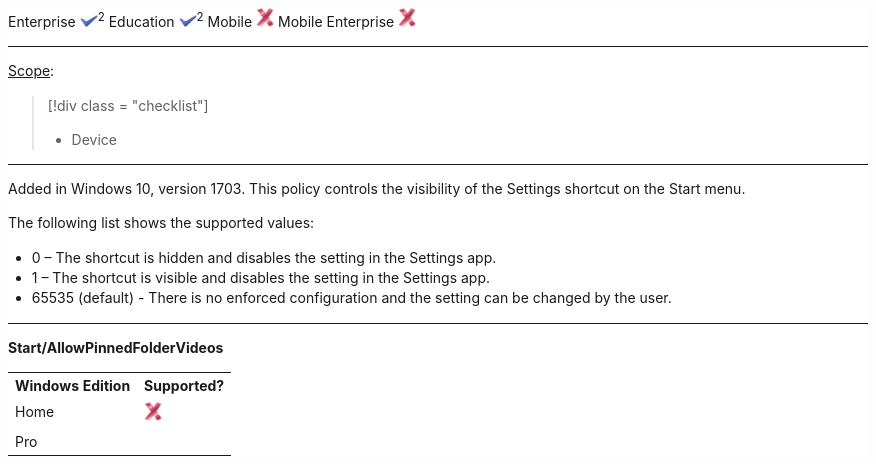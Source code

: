 <tr>
    <td>Enterprise</td>
    <td><img src="images/checkmark.png" alt="check mark" /><sup>2</sup></td>
</tr>
<tr>
    <td>Education</td>
    <td><img src="images/checkmark.png" alt="check mark" /><sup>2</sup></td>
</tr>
<tr>
    <td>Mobile</td>
    <td><img src="images/crossmark.png" alt="cross mark" /></td>
</tr>
<tr>
    <td>Mobile Enterprise</td>
    <td><img src="images/crossmark.png" alt="cross mark" /></td>
</tr>
</table>


<hr/>


[Scope](./policy-configuration-service-provider.md#policy-scope):

> [!div class = "checklist"]
> * Device

<hr/>



Added in Windows 10, version 1703. This policy controls the visibility of the Settings shortcut on the Start menu.



The following list shows the supported values:

-   0 – The shortcut is hidden and disables the setting in the Settings app.
-   1 – The shortcut is visible and disables the setting in the Settings app.
-   65535 (default) - There is no enforced configuration and the setting can be changed by the user.




<hr/>


<a href="" id="start-allowpinnedfoldervideos"></a>**Start/AllowPinnedFolderVideos**  


<table>
<tr>
    <th>Windows Edition</th>
    <th>Supported?</th>
</tr>
<tr>
    <td>Home</td>
    <td><img src="images/crossmark.png" alt="cross mark" /></td>
</tr>
<tr>
    <td>Pro</td>
